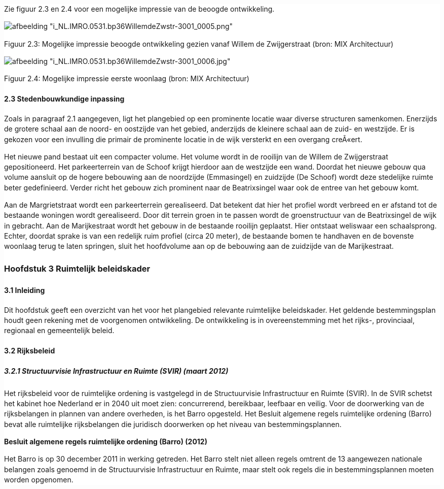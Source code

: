 Zie figuur 2\.3 en 2\.4 voor een mogelijke impressie van de beoogde ontwikkeling.

![afbeelding "i_NL.IMRO.0531.bp36WillemdeZwstr-3001_0005.png"](i_NL.IMRO.0531.bp36WillemdeZwstr-3001_0005.png)

Figuur 2\.3: Mogelijke impressie beoogde ontwikkeling gezien vanaf Willem de Zwijgerstraat (bron: MIX Architectuur)

![afbeelding "i_NL.IMRO.0531.bp36WillemdeZwstr-3001_0006.jpg"](i_NL.IMRO.0531.bp36WillemdeZwstr-3001_0006.jpg)

Figuur 2\.4: Mogelijke impressie eerste woonlaag (bron: MIX Architectuur)

#### 2\.3 Stedenbouwkundige inpassing

Zoals in paragraaf 2\.1 aangegeven, ligt het plangebied op een prominente locatie waar diverse structuren samenkomen. Enerzijds de grotere schaal aan de noord\- en oostzijde van het gebied, anderzijds de kleinere schaal aan de zuid\- en westzijde. Er is gekozen voor een invulling die primair de prominente locatie in de wijk versterkt en een overgang creÃ«ert.

Het nieuwe pand bestaat uit een compacter volume. Het volume wordt in de rooilijn van de Willem de Zwijgerstraat gepositioneerd. Het parkeerterrein van de Schoof krijgt hierdoor aan de westzijde een wand. Doordat het nieuwe gebouw qua volume aansluit op de hogere bebouwing aan de noordzijde (Emmasingel) en zuidzijde (De Schoof) wordt deze stedelijke ruimte beter gedefinieerd. Verder richt het gebouw zich prominent naar de Beatrixsingel waar ook de entree van het gebouw komt.

Aan de Margrietstraat wordt een parkeerterrein gerealiseerd. Dat betekent dat hier het profiel wordt verbreed en er afstand tot de bestaande woningen wordt gerealiseerd. Door dit terrein groen in te passen wordt de groenstructuur van de Beatrixsingel de wijk in gebracht. Aan de Marijkestraat wordt het gebouw in de bestaande rooilijn geplaatst. Hier ontstaat weliswaar een schaalsprong. Echter, doordat sprake is van een redelijk ruim profiel (circa 20 meter), de bestaande bomen te handhaven en de bovenste woonlaag terug te laten springen, sluit het hoofdvolume aan op de bebouwing aan de zuidzijde van de Marijkestraat.

### Hoofdstuk 3 Ruimtelijk beleidskader

#### 3\.1 Inleiding

Dit hoofdstuk geeft een overzicht van het voor het plangebied relevante ruimtelijke beleidskader. Het geldende bestemmingsplan houdt geen rekening met de voorgenomen ontwikkeling. De ontwikkeling is in overeenstemming met het rijks\-, provinciaal, regionaal en gemeentelijk beleid.

#### 3\.2 Rijksbeleid

##### 3\.2\.1 Structuurvisie Infrastructuur en Ruimte (SVIR) (maart 2012\)

Het rijksbeleid voor de ruimtelijke ordening is vastgelegd in de Structuurvisie Infrastructuur en Ruimte (SVIR). In de SVIR schetst het kabinet hoe Nederland er in 2040 uit moet zien: concurrerend, bereikbaar, leefbaar en veilig. Voor de doorwerking van de rijksbelangen in plannen van andere overheden, is het Barro opgesteld. Het Besluit algemene regels ruimtelijke ordening (Barro) bevat alle ruimtelijke rijksbelangen die juridisch doorwerken op het niveau van bestemmingsplannen.

**Besluit algemene regels ruimtelijke ordening (Barro) (2012\)**

Het Barro is op 30 december 2011 in werking getreden. Het Barro stelt niet alleen regels omtrent de 13 aangewezen nationale belangen zoals genoemd in de Structuurvisie Infrastructuur en Ruimte, maar stelt ook regels die in bestemmingsplannen moeten worden opgenomen.
